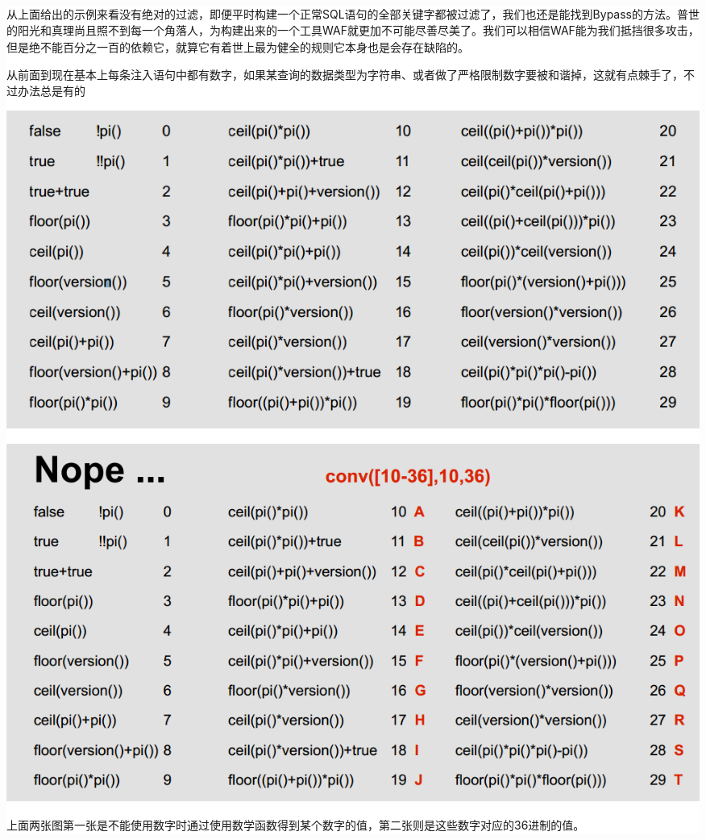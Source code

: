 从上面给出的示例来看没有绝对的过滤，即便平时构建一个正常SQL语句的全部关键字都被过滤了，我们也还是能找到Bypass的方法。普世的阳光和真理尚且照不到每一个角落人，为构建出来的一个工具WAF就更加不可能尽善尽美了。我们可以相信WAF能为我们抵挡很多攻击，但是绝不能百分之一百的依赖它，就算它有着世上最为健全的规则它本身也是会存在缺陷的。
  
从前面到现在基本上每条注入语句中都有数字，如果某查询的数据类型为字符串、或者做了严格限制数字要被和谐掉，这就有点棘手了，不过办法总是有的
  
![waf4](../pictures/wafi4.png)
  
![waf5](../pictures/wafi5.png)
  
上面两张图第一张是不能使用数字时通过使用数学函数得到某个数字的值，第二张则是这些数字对应的36进制的值。
  
